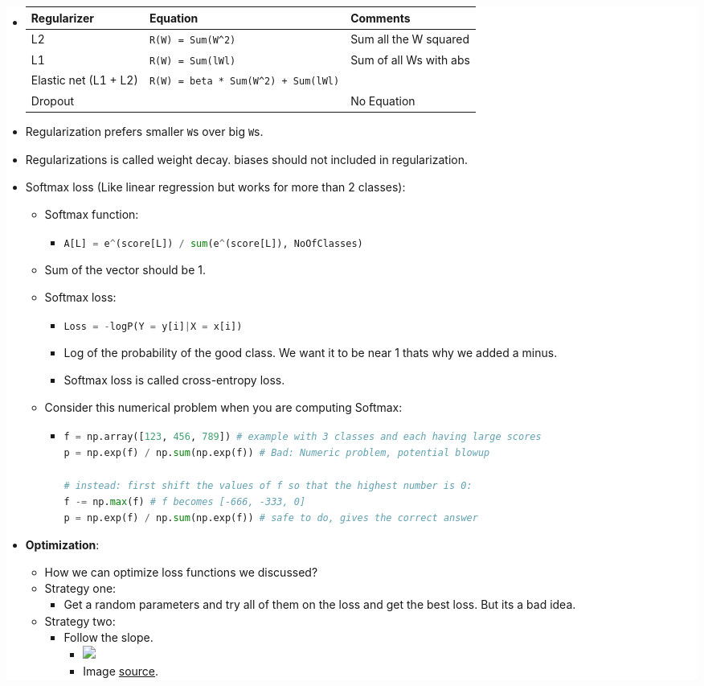   - | Regularizer           | Equation                            | Comments               |
    | --------------------- | ----------------------------------- | ---------------------- |
    | L2                    | `R(W) = Sum(W^2)`                   | Sum all the W squared  |
    | L1                    | `R(W) = Sum(lWl)`                   | Sum of all Ws with abs |
    | Elastic net (L1 + L2) | `R(W) = beta * Sum(W^2) + Sum(lWl)` |                        |
    | Dropout               |                                     | No Equation            |

- Regularization prefers smaller `W`s over big `W`s.

- Regularizations is called weight decay. biases should not included in regularization.

- Softmax loss (Like linear regression but works for more than 2 classes):

  - Softmax function:

    - ```python
      A[L] = e^(score[L]) / sum(e^(score[L]), NoOfClasses)
      ```

  - Sum of the vector should be 1.

  - Softmax loss:

    - ```python
      Loss = -logP(Y = y[i]|X = x[i])
      ```

    - Log of the probability of the good class. We want it to be near 1 thats why we added a minus.

    - Softmax loss is called cross-entropy loss.

  - Consider this numerical problem when you are computing Softmax:

    - ```python
      f = np.array([123, 456, 789]) # example with 3 classes and each having large scores
      p = np.exp(f) / np.sum(np.exp(f)) # Bad: Numeric problem, potential blowup

      # instead: first shift the values of f so that the highest number is 0:
      f -= np.max(f) # f becomes [-666, -333, 0]
      p = np.exp(f) / np.sum(np.exp(f)) # safe to do, gives the correct answer
      ```

- **Optimization**:

  - How we can optimize loss functions we discussed?
  - Strategy one:
    - Get a random parameters and try all of them on the loss and get the best loss. But its a bad idea.
  - Strategy two:
    - Follow the slope.
      - ![](Images/41.png)
      - Image [source](https://rasbt.github.io/mlxtend/user_guide/general_concepts/gradient-optimization_files/ball.png).
